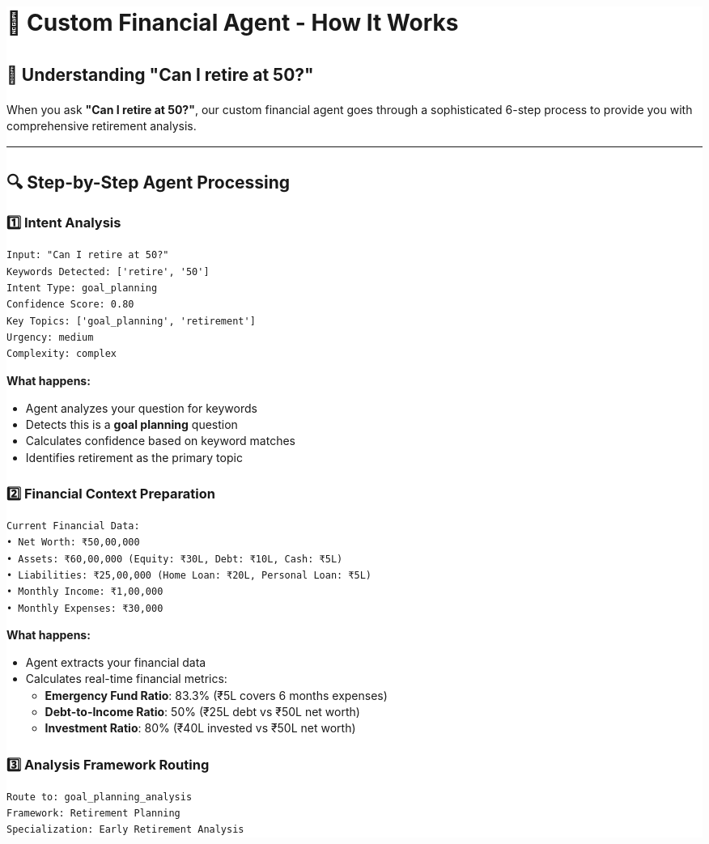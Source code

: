 # 🤖 Custom Financial Agent - How It Works

## 🎯 Understanding "Can I retire at 50?"

When you ask **"Can I retire at 50?"**, our custom financial agent goes through a sophisticated 6-step process to provide you with comprehensive retirement analysis.

---

## 🔍 **Step-by-Step Agent Processing**

### **1️⃣ Intent Analysis**
```
Input: "Can I retire at 50?"
Keywords Detected: ['retire', '50']
Intent Type: goal_planning
Confidence Score: 0.80
Key Topics: ['goal_planning', 'retirement']
Urgency: medium
Complexity: complex
```

**What happens:**
- Agent analyzes your question for keywords
- Detects this is a **goal planning** question
- Calculates confidence based on keyword matches
- Identifies retirement as the primary topic

### **2️⃣ Financial Context Preparation**
```
Current Financial Data:
• Net Worth: ₹50,00,000
• Assets: ₹60,00,000 (Equity: ₹30L, Debt: ₹10L, Cash: ₹5L)
• Liabilities: ₹25,00,000 (Home Loan: ₹20L, Personal Loan: ₹5L)
• Monthly Income: ₹1,00,000
• Monthly Expenses: ₹30,000
```

**What happens:**
- Agent extracts your financial data
- Calculates real-time financial metrics:
  - **Emergency Fund Ratio**: 83.3% (₹5L covers 6 months expenses)
  - **Debt-to-Income Ratio**: 50% (₹25L debt vs ₹50L net worth)
  - **Investment Ratio**: 80% (₹40L invested vs ₹50L net worth)

### **3️⃣ Analysis Framework Routing**
```
Route to: goal_planning_analysis
Framework: Retirement Planning
Specialization: Early Retirement Analysis
```
